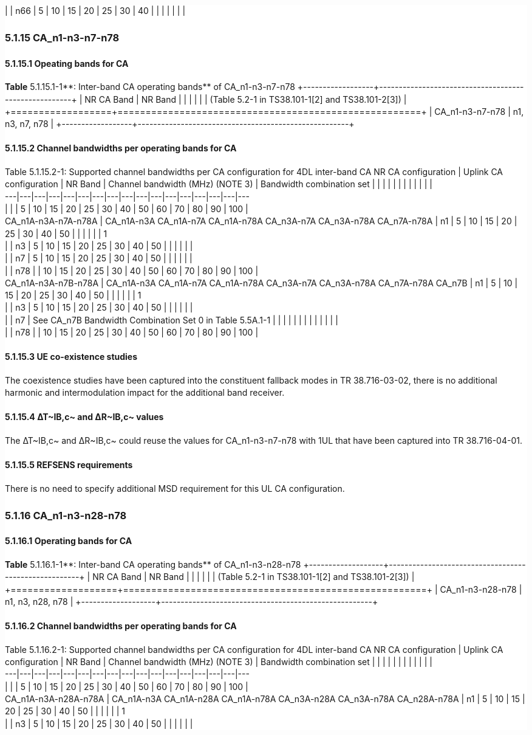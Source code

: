 |  | n66 | 5 | 10 | 15 | 20 | 25 | 30 | 40 |  |  |  |  |  |  |   
### 5.1.15 CA_n1-n3-n7-n78
#### 5.1.15.1 Opeating bands for CA
**Table** 5.1.15.1-1**: Inter-band CA operating bands** of CA_n1-n3-n7-n78
+------------------+------------------------------------------------------+ | NR CA Band | NR Band | | | | | | (Table 5.2-1 in TS38.101-1[2] and TS38.101-2[3]) | +==================+======================================================+ | CA_n1-n3-n7-n78 | n1, n3, n7, n78 | +------------------+------------------------------------------------------+
#### 5.1.15.2 Channel bandwidths per operating bands for CA
Table 5.1.15.2-1: Supported channel bandwidths per CA configuration for 4DL
inter-band CA
NR CA configuration | Uplink CA configuration | NR Band | Channel bandwidth (MHz) (NOTE 3) | Bandwidth combination set |  |  |  |  |  |  |  |  |  |  |  |   
---|---|---|---|---|---|---|---|---|---|---|---|---|---|---|---|---  
|  |  | 5 | 10 | 15 | 20 | 25 | 30 | 40 | 50 | 60 | 70 | 80 | 90 | 100 |   
CA_n1A-n3A-n7A-n78A | CA_n1A-n3A CA_n1A-n7A CA_n1A-n78A CA_n3A-n7A CA_n3A-n78A CA_n7A-n78A | n1 | 5 | 10 | 15 | 20 | 25 | 30 | 40 | 50 |  |  |  |  |  | 1  
|  | n3 | 5 | 10 | 15 | 20 | 25 | 30 | 40 | 50 |  |  |  |  |  |   
|  | n7 | 5 | 10 | 15 | 20 | 25 | 30 | 40 | 50 |  |  |  |  |  |   
|  | n78 |  | 10 | 15 | 20 | 25 | 30 | 40 | 50 | 60 | 70 | 80 | 90 | 100 |   
CA_n1A-n3A-n7B-n78A | CA_n1A-n3A CA_n1A-n7A CA_n1A-n78A CA_n3A-n7A CA_n3A-n78A CA_n7A-n78A CA_n7B | n1 | 5 | 10 | 15 | 20 | 25 | 30 | 40 | 50 |  |  |  |  |  | 1  
|  | n3 | 5 | 10 | 15 | 20 | 25 | 30 | 40 | 50 |  |  |  |  |  |   
|  | n7 | See CA_n7B Bandwidth Combination Set 0 in Table 5.5A.1-1 |  |  |  |  |  |  |  |  |  |  |  |  |   
|  | n78 |  | 10 | 15 | 20 | 25 | 30 | 40 | 50 | 60 | 70 | 80 | 90 | 100 |   
#### 5.1.15.3 UE co-existence studies
The coexistence studies have been captured into the constituent fallback modes
in TR 38.716-03-02, there is no additional harmonic and intermodulation impact
for the additional band receiver.
#### 5.1.15.4 ∆T~IB,c~ and ∆R~IB,c~ values
The ∆T~IB,c~ and ∆R~IB,c~ could reuse the values for CA_n1-n3-n7-n78 with 1UL
that have been captured into TR 38.716-04-01.
#### 5.1.15.5 REFSENS requirements
There is no need to specify additional MSD requirement for this UL CA
configuration.
### 5.1.16 CA_n1-n3-n28-n78
#### 5.1.16.1 Operating bands for CA
**Table** 5.1.16.1-1**: Inter-band CA operating bands** of CA_n1-n3-n28-n78
+-------------------+------------------------------------------------------+ | NR CA Band | NR Band | | | | | | (Table 5.2-1 in TS38.101-1[2] and TS38.101-2[3]) | +===================+======================================================+ | CA_n1-n3-n28-n78 | n1, n3, n28, n78 | +-------------------+------------------------------------------------------+
#### 5.1.16.2 Channel bandwidths per operating bands for CA
Table 5.1.16.2-1: Supported channel bandwidths per CA configuration for 4DL
inter-band CA
NR CA configuration | Uplink CA configuration | NR Band | Channel bandwidth (MHz) (NOTE 3) | Bandwidth combination set |  |  |  |  |  |  |  |  |  |  |  |   
---|---|---|---|---|---|---|---|---|---|---|---|---|---|---|---|---  
|  |  | 5 | 10 | 15 | 20 | 25 | 30 | 40 | 50 | 60 | 70 | 80 | 90 | 100 |   
CA_n1A-n3A-n28A-n78A | CA_n1A-n3A CA_n1A-n28A CA_n1A-n78A CA_n3A-n28A CA_n3A-n78A CA_n28A-n78A | n1 | 5 | 10 | 15 | 20 | 25 | 30 | 40 | 50 |  |  |  |  |  | 1  
|  | n3 | 5 | 10 | 15 | 20 | 25 | 30 | 40 | 50 |  |  |  |  |  |   
